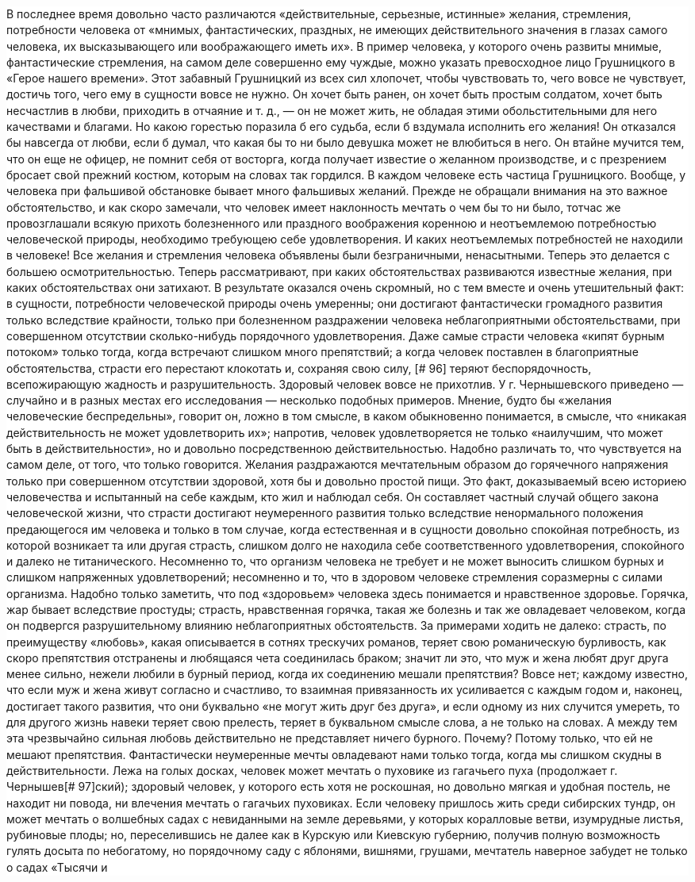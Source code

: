 В последнее время довольно часто различаются «действительные, серьезные, истинные» желания, стремления, потребности человека от «мнимых, фантастических, праздных, не имеющих действительного значения в глазах самого человека, их высказывающего или воображающего иметь их». В пример человека, у которого очень развиты мнимые, фантастические стремления, на самом деле совершенно ему чуждые, можно указать превосходное лицо Грушницкого в «Герое нашего времени». Этот забавный Грушницкий из всех сил хлопочет, чтобы чувствовать то, чего вовсе не чувствует, достичь того, чего ему в сущности вовсе не нужно. Он хочет быть ранен, он хочет быть простым солдатом, хочет быть несчастлив в любви, приходить в отчаяние и т. д., — он не может жить, не обладая этими обольстительными для него качествами и благами. Но какою горестью поразила б его судьба, если б вздумала исполнить его желания! Он отказался бы навсегда от любви, если б думал, что какая бы то ни было девушка может не влюбиться в него. Он втайне мучится тем, что он еще не офицер, не помнит себя от восторга, когда получает известие о желанном производстве, и с презрением бросает свой прежний костюм, которым на словах так гордился. В каждом человеке есть частица Грушницкого. Вообще, у человека при фальшивой обстановке бывает много фальшивых желаний. Прежде не обращали внимания на это важное обстоятельство, и как скоро замечали, что человек имеет наклонность мечтать о чем бы то ни было, тотчас же провозглашали всякую прихоть болезненного или праздного воображения коренною и неотъемлемою потребностью человеческой природы, необходимо требующею себе удовлетворения. И каких неотъемлемых потребностей не находили в человеке! Все желания и стремления человека объявлены были безграничными, ненасытными. Теперь это делается с большею осмотрительностью. Теперь рассматривают, при каких обстоятельствах развиваются известные желания, при каких обстоятельствах они затихают. В результате оказался очень скромный, но с тем вместе и очень утешительный факт: в сущности, потребности человеческой природы очень умеренны; они достигают фантастически громадного развития только вследствие крайности, только при болезненном раздражении человека неблагоприятными обстоятельствами, при совершенном отсутствии сколько-нибудь порядочного удовлетворения. Даже самые страсти человека «кипят бурным потоком» только тогда, когда встречают слишком много препятствий; а когда человек поставлен в благоприятные обстоятельства, страсти его перестают клокотать и, сохраняя свою силу, [# 96] теряют беспорядочность, всепожирающую жадность и разрушительность. Здоровый человек вовсе не прихотлив. У г. Чернышевского приведено — случайно и в разных местах его исследования — несколько подобных примеров. Мнение, будто бы «желания человеческие беспредельны», говорит он, ложно в том смысле, в каком обыкновенно понимается, в смысле, что «никакая действительность не может удовлетворить их»; напротив, человек удовлетворяется не только «наилучшим, что может быть в действительности», но и довольно посредственною действительностью. Надобно различать то, что чувствуется на самом деле, от того, что только говорится. Желания раздражаются мечтательным образом до горячечного напряжения только при совершенном отсутствии здоровой, хотя бы и довольно простой пищи. Это факт, доказываемый всею историею человечества и испытанный на себе каждым, кто жил и наблюдал себя. Он составляет частный случай общего закона человеческой жизни, что страсти достигают неумеренного развития только вследствие ненормального положения предающегося им человека и только в том случае, когда естественная и в сущности довольно спокойная потребность, из которой возникает та или другая страсть, слишком долго не находила себе соответственного удовлетворения, спокойного и далеко не титанического. Несомненно то, что организм человека не требует и не может выносить слишком бурных и слишком напряженных удовлетворений; несомненно и то, что в здоровом человеке стремления соразмерны с силами организма. Надобно только заметить, что под «здоровьем» человека здесь понимается и нравственное здоровье. Горячка, жар бывает вследствие простуды; страсть, нравственная горячка, такая же болезнь и так же овладевает человеком, когда он подвергся разрушительному влиянию неблагоприятных обстоятельств. За примерами ходить не далеко: страсть, по преимуществу «любовь», какая описывается в сотнях трескучих романов, теряет свою романическую бурливость, как скоро препятствия отстранены и любящаяся чета соединилась браком; значит ли это, что муж и жена любят друг друга менее сильно, нежели любили в бурный период, когда их соединению мешали препятствия? Вовсе нет; каждому известно, что если муж и жена живут согласно и счастливо, то взаимная привязанность их усиливается с каждым годом и, наконец, достигает такого развития, что они буквально «не могут жить друг без друга», и если одному из них случится умереть, то для другого жизнь навеки теряет свою прелесть, теряет в буквальном смысле слова, а не только на словах. А между тем эта чрезвычайно сильная любовь действительно не представляет ничего бурного. Почему? Потому только, что ей не мешают препятствия. Фантастически неумеренные мечты овладевают нами только тогда, когда мы слишком скудны в действительности. Лежа на голых досках, человек может мечтать о пуховике из гагачьего пуха (продолжает г. Чернышев[# 97]ский); здоровый человек, у которого есть хотя не роскошная, но довольно мягкая и удобная постель, не находит ни повода, ни влечения мечтать о гагачьих пуховиках. Если человеку пришлось жить среди сибирских тундр, он может мечтать о волшебных садах с невиданными на земле деревьями, у которых коралловые ветви, изумрудные листья, рубиновые плоды; но, переселившись не далее как в Курскую или Киевскую губернию, получив полную возможность гулять досыта по небогатому, но порядочному саду с яблонями, вишнями, грушами, мечтатель наверное забудет не только о садах «Тысячи и

[^1]: Мы уже указывали в примечаниям к «Эстетическим отношениям», что выход из печати диссертации Чернышевского, несмотря на важность затронутых в ней вопросов, вызвал лишь немногочисленные журнальные отклики. Чернышевский понимал, что его эстетическая теория не могла получить тогда справедливой оценки и сколько-нибудь подробного освещения в критике.    Вероятно, это обстоятельство и заставило самого Чернышевского вскоре после выхода книги из печати взяться за разбор «Эстетических отношений искусства к действительности», чтобы восполнить, насколько было возможно, упущения в своей работе и под видом критики разъяснить читателям то, что недостаточно полно было развито в его диссертации.    Прежде всего Чернышевский попытался яснее подчеркнуть в авторецензии связь своей эстетики с общей системой материалистических философских воззрений. Готовя свое сочинение как университетскую диссертацию, Чернышевский, конечно, чувствовал себя гораздо более связанным, нежели при выступлении в «Современнике» под псевдонимом Η. П—ъ, с автокритической статьей, посвященной «Эстетическим отношениям искусства к действительности».    В диссертации Чернышевский вуалировал все намеки на родство своей теории с материалистической философией. По мнению самого Чернышевского, эти вынужденные недомолвки явились важнейшим и чрезвычайно ощутительным недостатком его трактата, так как в нем отсутствовал анализ общих начал, из приложения которых к эстетическим вопросам образовалась его теория искусства.    В журнале он имел возможность изъясняться свободнее, и потому здесь гораздо яснее говорится о «внутреннем смысле теории, принимаемой автором диссертации», об общих истоках его эстетической концепции. Именно под тем предлогом, что «г. Чернышевский слишком бегло проходит (в диссертации) пункты, в которых эстетика соприкасается с общею системою понятий о природе и жизни», автор рецензии (т. е. Чернышевский) постарался более обстоятельно осветить этот вопрос.    Не смея упомянуть имя Фейербаха, Чернышевский тем не менее все время стремится хоть намеками указать на его философские воззрения, послужившие толчком для создания «Эстетических отношений искусства к действительности», которые, разумеется, были совершенно самостоятельным трудом, новым словом в развитии русской философской мысли.    Чернышевский в авторецензии отметил ряд недочетов своего трактата (неполнота изложения, беглость указаний на связь его эстетической теории «с общей системой понятий о жизни и природе», отсутствие анализа идей Гегеля и, наконец, отсутствие примеров живой связи «общих начал науки а интересами дня»). Но все эти лукавые упреки, которые обращает к самому себе Чернышевский, укрывшийся за инициалами Η. П—ъ, целиком и полностью должны быть отнесены, конечно, не к автору трактата, а к цензуре того времени, к общей политической обстановке 50-х годов.    Рецензия вызвала выпад против автора «Эстетических отношений» в «Библиотеке для чтения», 1855, т. 132, отд. VI, стр. 5—6.
[^2]: Ср. «Очерки гоголевского периода русской литературы» (Собр. соч., г. III. Гослитиздат, 1947, стр. 245). «... и теперь для русской публики самый живой и важный интерес имеют еще вопросы, которые в других странах давно уже считаются или отвлеченными, или мелкими, например, хотя бы литературные вопросы, за которыми все мы следим с таким живым интересом и которые у других народов не имеют силы возбуждать такого напряженного участия».    Герцен в «Былом и думах» писал еще яснее: «Литературные вопросы за невозможностью политических становятся вопросами жизни».
[^3]: Перифраз отрывка из предисловия Фейербаха к собранию сочинений (1845).
[^4]: См. Гегель, «Лекции по эстетике», книга первая, Сочинения, т. XII, Соцэкгиз, 1938, стр. 146—156, «Неудовлетворительность прекрасного в природе».
[^5]: [^5]: Ср. со статьей Чернышевского «О поэзии». Сочинение Аристотеля»:    «Мысль, что «искусство состоит в подражении» живой действительности и преимущественно воспроизводит человеческую жизнь, беспрекословно считалась справедливою в древней Греции. Платон и Аристотель одинакаково полагали ее в основание своих эстетических понятий; они до того были уверены, как и все их современники, в неоспоримой истине этого начала, что везде высказывают его как аксиому, не думая доказывать его».